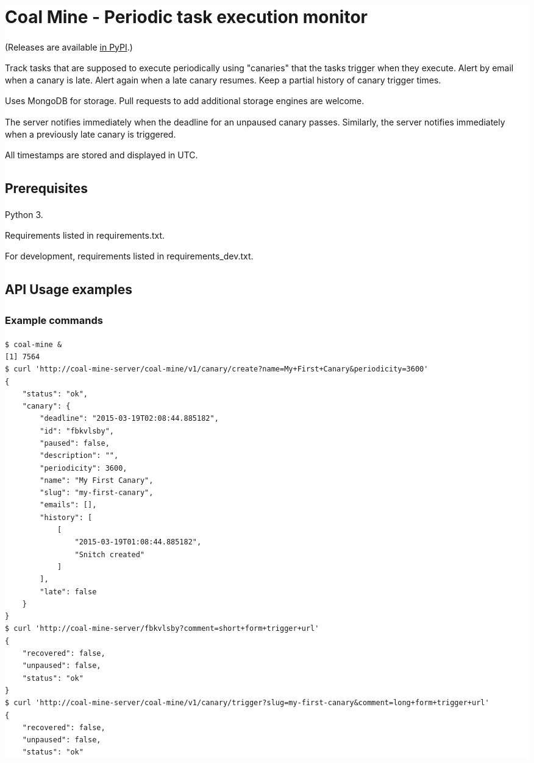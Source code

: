 Coal Mine - Periodic task execution monitor
===============================================

(Releases are available [in PyPI](https://pypi.python.org/pypi/coal_mine).)

Track tasks that are supposed to execute periodically using "canaries"
that the tasks trigger when they execute. Alert by email when a canary
is late. Alert again when a late canary resumes. Keep a partial
history of canary trigger times.

Uses MongoDB for storage. Pull requests to add additional storage
engines are welcome.

The server notifies immediately when the deadline for an unpaused
canary passes. Similarly, the server notifies immediately when a
previously late canary is triggered.

All timestamps are stored and displayed in UTC.

Prerequisites
-------------

Python 3.

Requirements listed in requirements.txt.

For development, requirements listed in requirements_dev.txt.

API Usage examples
------------------

### Example commands

    $ coal-mine &
    [1] 7564
    $ curl 'http://coal-mine-server/coal-mine/v1/canary/create?name=My+First+Canary&periodicity=3600'
    {
        "status": "ok",
        "canary": {
            "deadline": "2015-03-19T02:08:44.885182",
            "id": "fbkvlsby",
            "paused": false,
            "description": "",
            "periodicity": 3600,
            "name": "My First Canary",
            "slug": "my-first-canary",
            "emails": [],
            "history": [
                [
                    "2015-03-19T01:08:44.885182",
                    "Snitch created"
                ]
            ],
            "late": false
        }
    }
    $ curl 'http://coal-mine-server/fbkvlsby?comment=short+form+trigger+url'
    {
        "recovered": false,
        "unpaused": false,
        "status": "ok"
    }
    $ curl 'http://coal-mine-server/coal-mine/v1/canary/trigger?slug=my-first-canary&comment=long+form+trigger+url'
    {
        "recovered": false,
        "unpaused": false,
        "status": "ok"